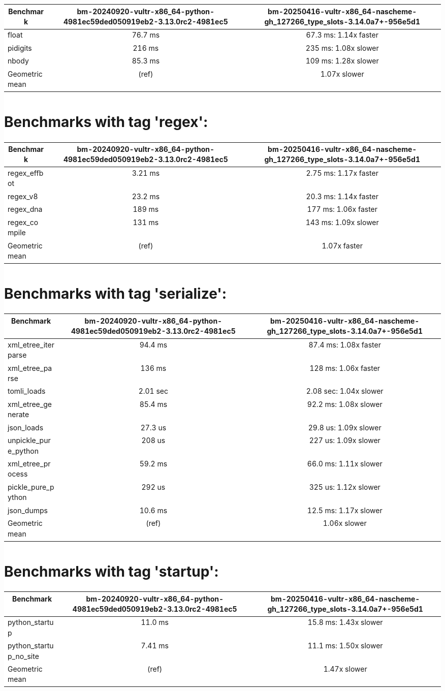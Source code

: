| Benchmark      | bm-20240920-vultr-x86_64-python-4981ec59ded050919eb2-3.13.0rc2-4981ec5 | bm-20250416-vultr-x86_64-nascheme-gh_127266_type_slots-3.14.0a7+-956e5d1 |
|----------------|:----------------------------------------------------------------------:|:------------------------------------------------------------------------:|
| float          | 76.7 ms                                                                | 67.3 ms: 1.14x faster                                                    |
| pidigits       | 216 ms                                                                 | 235 ms: 1.08x slower                                                     |
| nbody          | 85.3 ms                                                                | 109 ms: 1.28x slower                                                     |
| Geometric mean | (ref)                                                                  | 1.07x slower                                                             |

Benchmarks with tag 'regex':
============================

| Benchmark      | bm-20240920-vultr-x86_64-python-4981ec59ded050919eb2-3.13.0rc2-4981ec5 | bm-20250416-vultr-x86_64-nascheme-gh_127266_type_slots-3.14.0a7+-956e5d1 |
|----------------|:----------------------------------------------------------------------:|:------------------------------------------------------------------------:|
| regex_effbot   | 3.21 ms                                                                | 2.75 ms: 1.17x faster                                                    |
| regex_v8       | 23.2 ms                                                                | 20.3 ms: 1.14x faster                                                    |
| regex_dna      | 189 ms                                                                 | 177 ms: 1.06x faster                                                     |
| regex_compile  | 131 ms                                                                 | 143 ms: 1.09x slower                                                     |
| Geometric mean | (ref)                                                                  | 1.07x faster                                                             |

Benchmarks with tag 'serialize':
================================

| Benchmark            | bm-20240920-vultr-x86_64-python-4981ec59ded050919eb2-3.13.0rc2-4981ec5 | bm-20250416-vultr-x86_64-nascheme-gh_127266_type_slots-3.14.0a7+-956e5d1 |
|----------------------|:----------------------------------------------------------------------:|:------------------------------------------------------------------------:|
| xml_etree_iterparse  | 94.4 ms                                                                | 87.4 ms: 1.08x faster                                                    |
| xml_etree_parse      | 136 ms                                                                 | 128 ms: 1.06x faster                                                     |
| tomli_loads          | 2.01 sec                                                               | 2.08 sec: 1.04x slower                                                   |
| xml_etree_generate   | 85.4 ms                                                                | 92.2 ms: 1.08x slower                                                    |
| json_loads           | 27.3 us                                                                | 29.8 us: 1.09x slower                                                    |
| unpickle_pure_python | 208 us                                                                 | 227 us: 1.09x slower                                                     |
| xml_etree_process    | 59.2 ms                                                                | 66.0 ms: 1.11x slower                                                    |
| pickle_pure_python   | 292 us                                                                 | 325 us: 1.12x slower                                                     |
| json_dumps           | 10.6 ms                                                                | 12.5 ms: 1.17x slower                                                    |
| Geometric mean       | (ref)                                                                  | 1.06x slower                                                             |

Benchmarks with tag 'startup':
==============================

| Benchmark              | bm-20240920-vultr-x86_64-python-4981ec59ded050919eb2-3.13.0rc2-4981ec5 | bm-20250416-vultr-x86_64-nascheme-gh_127266_type_slots-3.14.0a7+-956e5d1 |
|------------------------|:----------------------------------------------------------------------:|:------------------------------------------------------------------------:|
| python_startup         | 11.0 ms                                                                | 15.8 ms: 1.43x slower                                                    |
| python_startup_no_site | 7.41 ms                                                                | 11.1 ms: 1.50x slower                                                    |
| Geometric mean         | (ref)                                                                  | 1.47x slower                                                             |
